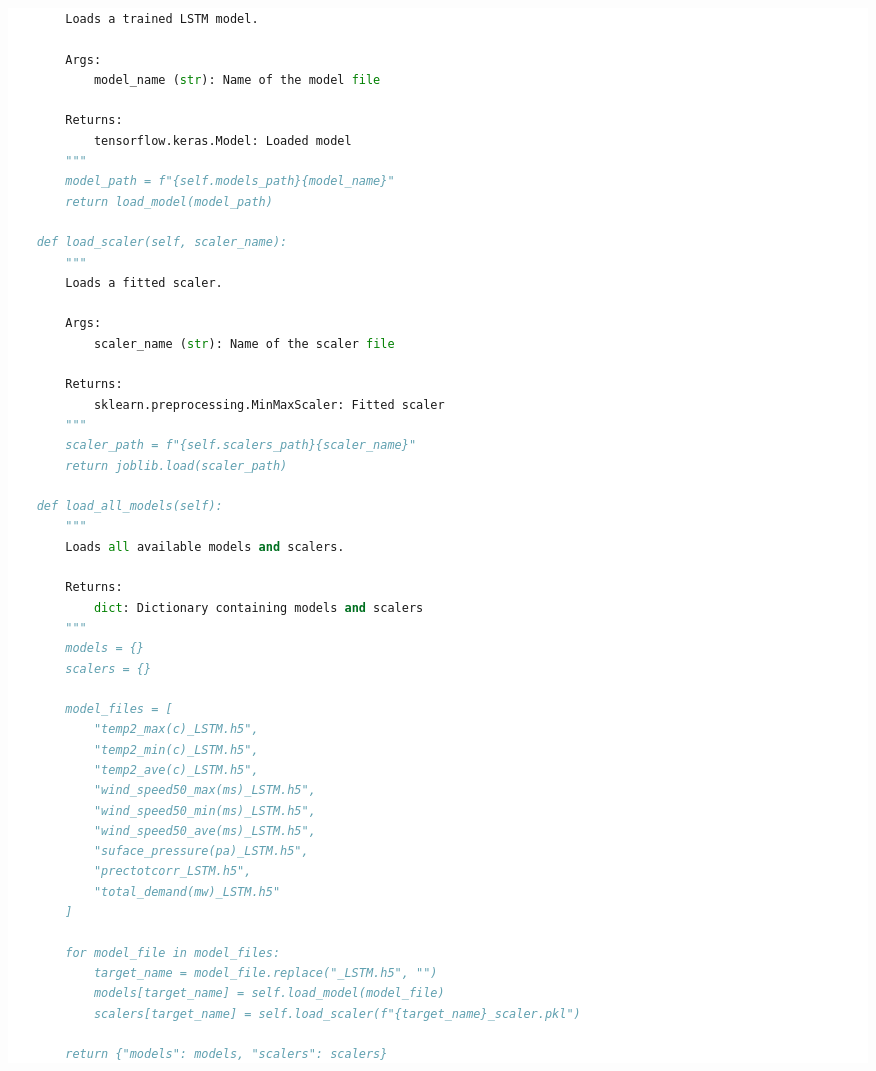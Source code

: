 ```python
        Loads a trained LSTM model.
        
        Args:
            model_name (str): Name of the model file
        
        Returns:
            tensorflow.keras.Model: Loaded model
        """
        model_path = f"{self.models_path}{model_name}"
        return load_model(model_path)
    
    def load_scaler(self, scaler_name):
        """
        Loads a fitted scaler.
        
        Args:
            scaler_name (str): Name of the scaler file
        
        Returns:
            sklearn.preprocessing.MinMaxScaler: Fitted scaler
        """
        scaler_path = f"{self.scalers_path}{scaler_name}"
        return joblib.load(scaler_path)
    
    def load_all_models(self):
        """
        Loads all available models and scalers.
        
        Returns:
            dict: Dictionary containing models and scalers
        """
        models = {}
        scalers = {}
        
        model_files = [
            "temp2_max(c)_LSTM.h5",
            "temp2_min(c)_LSTM.h5",
            "temp2_ave(c)_LSTM.h5",
            "wind_speed50_max(ms)_LSTM.h5",
            "wind_speed50_min(ms)_LSTM.h5",
            "wind_speed50_ave(ms)_LSTM.h5",
            "suface_pressure(pa)_LSTM.h5",
            "prectotcorr_LSTM.h5",
            "total_demand(mw)_LSTM.h5"
        ]
        
        for model_file in model_files:
            target_name = model_file.replace("_LSTM.h5", "")
            models[target_name] = self.load_model(model_file)
            scalers[target_name] = self.load_scaler(f"{target_name}_scaler.pkl")
        
        return {"models": models, "scalers": scalers}
```
